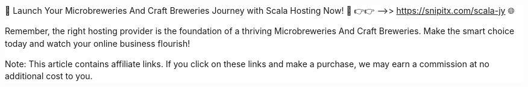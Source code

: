 🚀 Launch Your Microbreweries And Craft Breweries Journey with Scala Hosting Now! 🌟
👉👉 -->> https://snipitx.com/scala-jy 🌐

Remember, the right hosting provider is the foundation of a thriving Microbreweries And Craft Breweries. Make the smart choice today and watch your online business flourish!

Note: This article contains affiliate links. If you click on these links and make a purchase, we may earn a commission at no additional cost to you.